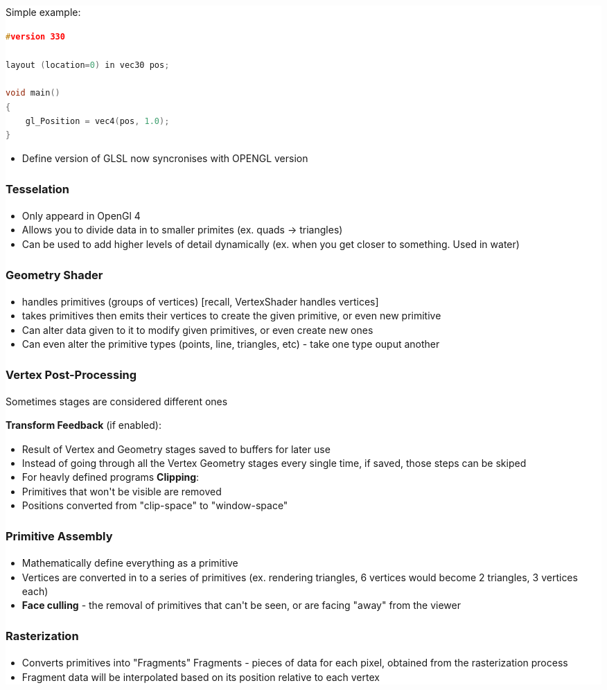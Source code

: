 Simple example:
```c++
#version 330

layout (location=0) in vec30 pos;

void main()
{
    gl_Position = vec4(pos, 1.0);
}
```
- Define version of GLSL now syncronises with OPENGL version

### Tesselation

- Only appeard in OpenGl 4
- Allows you to divide data in to smaller primites (ex. quads -> triangles)
- Can be used to add higher levels of detail dynamically (ex. when you get closer to something. Used in water)

### Geometry Shader

- handles primitives (groups of vertices) [recall, VertexShader handles vertices]
- takes primitives then emits their vertices to create the given primitive, or even new primitive
- Can alter data given to it to modify given primitives, or even create new ones
- Can even alter the primitive types (points, line, triangles, etc) - take one type ouput another

### Vertex Post-Processing

Sometimes stages are considered different ones

**Transform Feedback** (if enabled):
- Result of Vertex and Geometry stages saved to buffers for later use
- Instead of going through all the Vertex Geometry stages every single time, if saved, those steps can be skiped
- For heavly defined programs
**Clipping**:
- Primitives that won't be visible are removed
- Positions converted from "clip-space" to "window-space"

### Primitive Assembly

- Mathematically define everything as a primitive
- Vertices are converted in to a series of primitives (ex. rendering triangles, 6 vertices would become 2 triangles, 3 vertices each)
- **Face culling** - the removal of primitives that can't be seen, or are facing "away" from the viewer

### Rasterization

- Converts primitives into "Fragments"
Fragments - pieces of data for each pixel, obtained from the rasterization process
- Fragment data will be interpolated based on its position relative to each vertex
